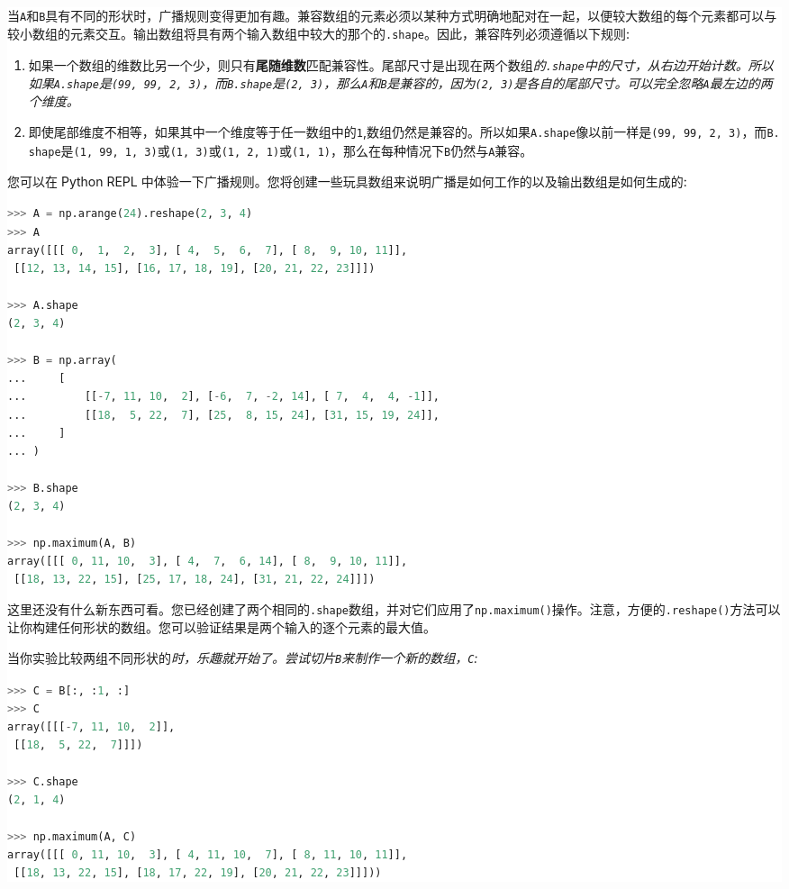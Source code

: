 当`A`和`B`具有不同的形状时，广播规则变得更加有趣。兼容数组的元素必须以某种方式明确地配对在一起，以便较大数组的每个元素都可以与较小数组的元素交互。输出数组将具有两个输入数组中较大的那个的`.shape`。因此，兼容阵列必须遵循以下规则:

1.  如果一个数组的维数比另一个少，则只有**尾随维数**匹配兼容性。尾部尺寸是出现在两个数组*的`.shape`中的尺寸，从右边开始计数。所以如果`A.shape`是`(99, 99, 2, 3)`，而`B.shape`是`(2, 3)`，那么`A`和`B`是兼容的，因为`(2, 3)`是各自的尾部尺寸。可以完全忽略`A`最左边的两个维度。*

2.  即使尾部维度不相等，如果其中一个维度等于任一数组中的`1`,数组仍然是兼容的。所以如果`A.shape`像以前一样是`(99, 99, 2, 3)`，而`B.shape`是`(1, 99, 1, 3)`或`(1, 3)`或`(1, 2, 1)`或`(1, 1)`，那么在每种情况下`B`仍然与`A`兼容。

您可以在 Python REPL 中体验一下广播规则。您将创建一些玩具数组来说明广播是如何工作的以及输出数组是如何生成的:

>>>

```py
>>> A = np.arange(24).reshape(2, 3, 4)
>>> A
array([[[ 0,  1,  2,  3], [ 4,  5,  6,  7], [ 8,  9, 10, 11]],
 [[12, 13, 14, 15], [16, 17, 18, 19], [20, 21, 22, 23]]])

>>> A.shape
(2, 3, 4)

>>> B = np.array(
...     [
...         [[-7, 11, 10,  2], [-6,  7, -2, 14], [ 7,  4,  4, -1]],
...         [[18,  5, 22,  7], [25,  8, 15, 24], [31, 15, 19, 24]],
...     ]
... )

>>> B.shape
(2, 3, 4)

>>> np.maximum(A, B)
array([[[ 0, 11, 10,  3], [ 4,  7,  6, 14], [ 8,  9, 10, 11]],
 [[18, 13, 22, 15], [25, 17, 18, 24], [31, 21, 22, 24]]])
```

这里还没有什么新东西可看。您已经创建了两个相同的`.shape`数组，并对它们应用了`np.maximum()`操作。注意，方便的`.reshape()`方法可以让你构建任何形状的数组。您可以验证结果是两个输入的逐个元素的最大值。

当你实验比较两组不同形状的*时，乐趣就开始了。尝试切片`B`来制作一个新的数组，`C`:*

>>>

```py
>>> C = B[:, :1, :]
>>> C
array([[[-7, 11, 10,  2]],
 [[18,  5, 22,  7]]])

>>> C.shape
(2, 1, 4)

>>> np.maximum(A, C)
array([[[ 0, 11, 10,  3], [ 4, 11, 10,  7], [ 8, 11, 10, 11]],
 [[18, 13, 22, 15], [18, 17, 22, 19], [20, 21, 22, 23]]]))
```
